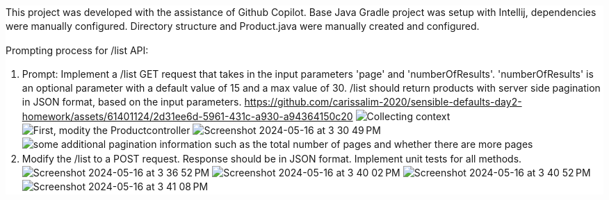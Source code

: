 This project was developed with the assistance of Github Copilot.
Base Java Gradle project was setup with Intellij, dependencies were manually configured. Directory structure and Product.java were manually created and configured.

Prompting process for /list API:
1. Prompt: Implement a /list GET request that takes in the input parameters 'page' and 'numberOfResults'. 'numberOfResults' is an optional parameter with a default value of 15 and a max value of 30. /list should return products with server side pagination in JSON format, based on the input parameters.
   https://github.com/carissalim-2020/sensible-defaults-day2-homework/assets/61401124/2d31ee6d-5961-431c-a930-a94364150c20
   <img width="691" alt="Collecting context" src="https://github.com/carissalim-2020/sensible-defaults-day2-homework/assets/61401124/2d31ee6d-5961-431c-a930-a94364150c20">
   <img width="692" alt="First, modity the Productcontroller" src="https://github.com/carissalim-2020/sensible-defaults-day2-homework/assets/61401124/1baeb41b-7e71-4dd6-b347-826732e876be">
   <img width="693" alt="Screenshot 2024-05-16 at 3 30 49 PM" src="https://github.com/carissalim-2020/sensible-defaults-day2-homework/assets/61401124/a7bee081-20b2-42fb-b415-612f931a1c60">
   <img width="687" alt="some additional pagination information such as the total number of pages and whether there are more pages" src="https://github.com/carissalim-2020/sensible-defaults-day2-homework/assets/61401124/36377d3e-f6d1-47bf-9259-a50598860bde">
2. Modify the /list to a POST request. Response should be in JSON format. Implement unit tests for all methods.
   <img width="692" alt="Screenshot 2024-05-16 at 3 36 52 PM" src="https://github.com/carissalim-2020/sensible-defaults-day2-homework/assets/61401124/7dc0155b-4ad7-459b-9ffc-6d862d37ab40">
   <img width="747" alt="Screenshot 2024-05-16 at 3 40 02 PM" src="https://github.com/carissalim-2020/sensible-defaults-day2-homework/assets/61401124/ded3be5e-2fe1-4a46-afbc-a84000d0ff32">
   <img width="742" alt="Screenshot 2024-05-16 at 3 40 52 PM" src="https://github.com/carissalim-2020/sensible-defaults-day2-homework/assets/61401124/1e3e5949-84fc-4311-a926-8117ea2a48b8">
   <img width="728" alt="Screenshot 2024-05-16 at 3 41 08 PM" src="https://github.com/carissalim-2020/sensible-defaults-day2-homework/assets/61401124/ba601d13-70e8-496a-9b7f-9e6223861659">
